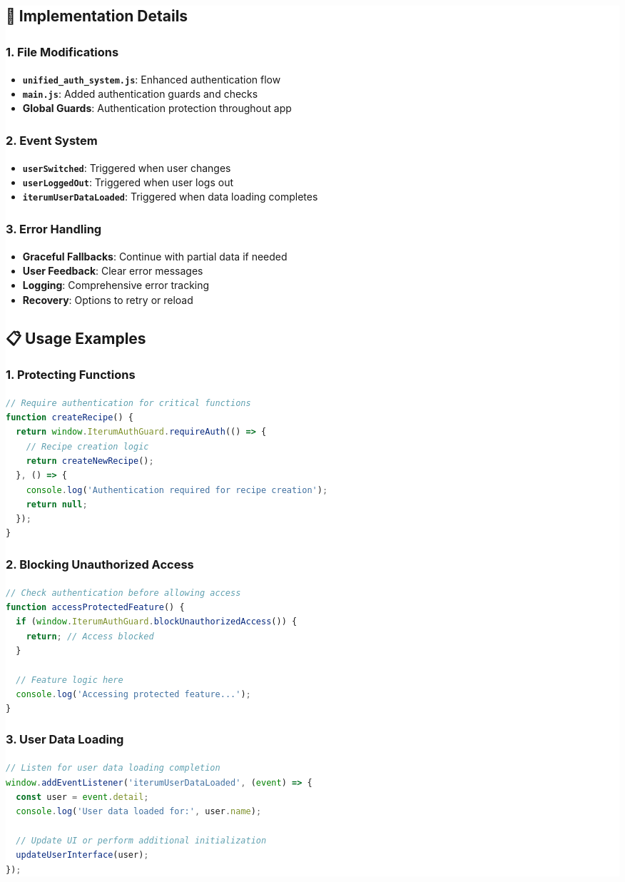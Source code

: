## 🔧 **Implementation Details**

### **1. File Modifications**
- **`unified_auth_system.js`**: Enhanced authentication flow
- **`main.js`**: Added authentication guards and checks
- **Global Guards**: Authentication protection throughout app

### **2. Event System**
- **`userSwitched`**: Triggered when user changes
- **`userLoggedOut`**: Triggered when user logs out
- **`iterumUserDataLoaded`**: Triggered when data loading completes

### **3. Error Handling**
- **Graceful Fallbacks**: Continue with partial data if needed
- **User Feedback**: Clear error messages
- **Logging**: Comprehensive error tracking
- **Recovery**: Options to retry or reload

## 📋 **Usage Examples**

### **1. Protecting Functions**
```javascript
// Require authentication for critical functions
function createRecipe() {
  return window.IterumAuthGuard.requireAuth(() => {
    // Recipe creation logic
    return createNewRecipe();
  }, () => {
    console.log('Authentication required for recipe creation');
    return null;
  });
}
```

### **2. Blocking Unauthorized Access**
```javascript
// Check authentication before allowing access
function accessProtectedFeature() {
  if (window.IterumAuthGuard.blockUnauthorizedAccess()) {
    return; // Access blocked
  }
  
  // Feature logic here
  console.log('Accessing protected feature...');
}
```

### **3. User Data Loading**
```javascript
// Listen for user data loading completion
window.addEventListener('iterumUserDataLoaded', (event) => {
  const user = event.detail;
  console.log('User data loaded for:', user.name);
  
  // Update UI or perform additional initialization
  updateUserInterface(user);
});
```
